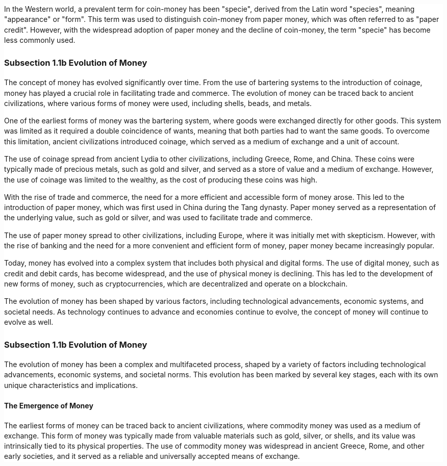 In the Western world, a prevalent term for coin-money has been "specie", derived from the Latin word "species", meaning "appearance" or "form". This term was used to distinguish coin-money from paper money, which was often referred to as "paper credit". However, with the widespread adoption of paper money and the decline of coin-money, the term "specie" has become less commonly used.

### Subsection 1.1b Evolution of Money

The concept of money has evolved significantly over time. From the use of bartering systems to the introduction of coinage, money has played a crucial role in facilitating trade and commerce. The evolution of money can be traced back to ancient civilizations, where various forms of money were used, including shells, beads, and metals.

One of the earliest forms of money was the bartering system, where goods were exchanged directly for other goods. This system was limited as it required a double coincidence of wants, meaning that both parties had to want the same goods. To overcome this limitation, ancient civilizations introduced coinage, which served as a medium of exchange and a unit of account.

The use of coinage spread from ancient Lydia to other civilizations, including Greece, Rome, and China. These coins were typically made of precious metals, such as gold and silver, and served as a store of value and a medium of exchange. However, the use of coinage was limited to the wealthy, as the cost of producing these coins was high.

With the rise of trade and commerce, the need for a more efficient and accessible form of money arose. This led to the introduction of paper money, which was first used in China during the Tang dynasty. Paper money served as a representation of the underlying value, such as gold or silver, and was used to facilitate trade and commerce.

The use of paper money spread to other civilizations, including Europe, where it was initially met with skepticism. However, with the rise of banking and the need for a more convenient and efficient form of money, paper money became increasingly popular.

Today, money has evolved into a complex system that includes both physical and digital forms. The use of digital money, such as credit and debit cards, has become widespread, and the use of physical money is declining. This has led to the development of new forms of money, such as cryptocurrencies, which are decentralized and operate on a blockchain.

The evolution of money has been shaped by various factors, including technological advancements, economic systems, and societal needs. As technology continues to advance and economies continue to evolve, the concept of money will continue to evolve as well. 





### Subsection 1.1b Evolution of Money

The evolution of money has been a complex and multifaceted process, shaped by a variety of factors including technological advancements, economic systems, and societal norms. This evolution has been marked by several key stages, each with its own unique characteristics and implications.

#### The Emergence of Money

The earliest forms of money can be traced back to ancient civilizations, where commodity money was used as a medium of exchange. This form of money was typically made from valuable materials such as gold, silver, or shells, and its value was intrinsically tied to its physical properties. The use of commodity money was widespread in ancient Greece, Rome, and other early societies, and it served as a reliable and universally accepted means of exchange.
